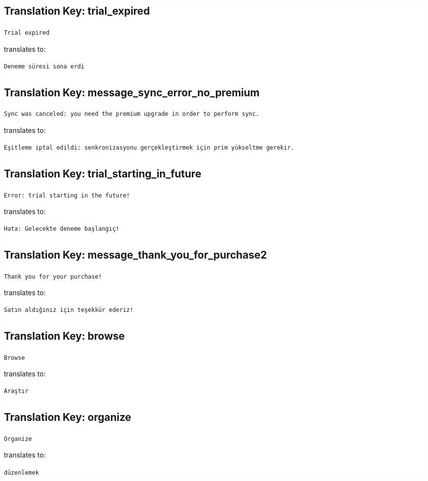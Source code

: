 
## Translation Key: trial_expired
```
Trial expired
```
translates to:
```
Deneme süresi sona erdi
```


## Translation Key: message_sync_error_no_premium
```
Sync was canceled: you need the premium upgrade in order to perform sync.
```
translates to:
```
Eşitleme iptal edildi: senkronizasyonu gerçekleştirmek için prim yükseltme gerekir.
```


## Translation Key: trial_starting_in_future
```
Error: trial starting in the future!
```
translates to:
```
Hata: Gelecekte deneme başlangıç!
```


## Translation Key: message_thank_you_for_purchase2
```
Thank you for your purchase!
```
translates to:
```
Satın aldığınız için teşekkür ederiz!
```


## Translation Key: browse
```
Browse
```
translates to:
```
Araştır
```


## Translation Key: organize
```
Organize
```
translates to:
```
düzenlemek
```
